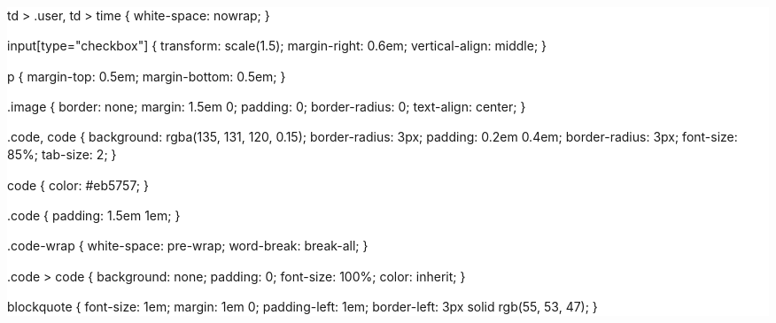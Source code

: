 td > .user,
td > time {
	white-space: nowrap;
}

input[type="checkbox"] {
	transform: scale(1.5);
	margin-right: 0.6em;
	vertical-align: middle;
}

p {
	margin-top: 0.5em;
	margin-bottom: 0.5em;
}

.image {
	border: none;
	margin: 1.5em 0;
	padding: 0;
	border-radius: 0;
	text-align: center;
}

.code,
code {
	background: rgba(135, 131, 120, 0.15);
	border-radius: 3px;
	padding: 0.2em 0.4em;
	border-radius: 3px;
	font-size: 85%;
	tab-size: 2;
}

code {
	color: #eb5757;
}

.code {
	padding: 1.5em 1em;
}

.code-wrap {
	white-space: pre-wrap;
	word-break: break-all;
}

.code > code {
	background: none;
	padding: 0;
	font-size: 100%;
	color: inherit;
}

blockquote {
	font-size: 1em;
	margin: 1em 0;
	padding-left: 1em;
	border-left: 3px solid rgb(55, 53, 47);
}
